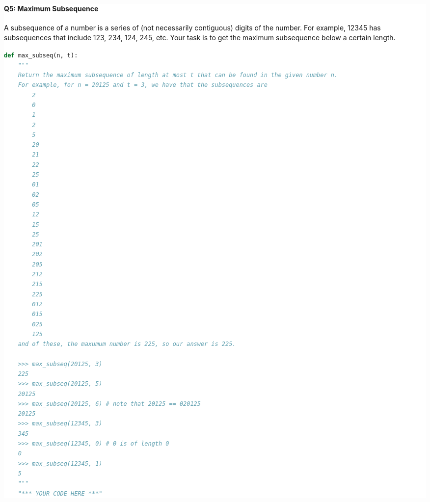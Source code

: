 

#### Q5: Maximum Subsequence

A subsequence of a number is a series of (not necessarily contiguous) digits of the number. For example, 12345 has subsequences that include 123, 234, 124, 245, etc. Your task is to get the maximum subsequence below a certain length.

```python
def max_subseq(n, t):
    """
    Return the maximum subsequence of length at most t that can be found in the given number n.
    For example, for n = 20125 and t = 3, we have that the subsequences are
        2
        0
        1
        2
        5
        20
        21
        22
        25
        01
        02
        05
        12
        15
        25
        201
        202
        205
        212
        215
        225
        012
        015
        025
        125
    and of these, the maxumum number is 225, so our answer is 225.

    >>> max_subseq(20125, 3)
    225
    >>> max_subseq(20125, 5)
    20125
    >>> max_subseq(20125, 6) # note that 20125 == 020125
    20125
    >>> max_subseq(12345, 3)
    345
    >>> max_subseq(12345, 0) # 0 is of length 0
    0
    >>> max_subseq(12345, 1)
    5
    """
    "*** YOUR CODE HERE ***"
```

